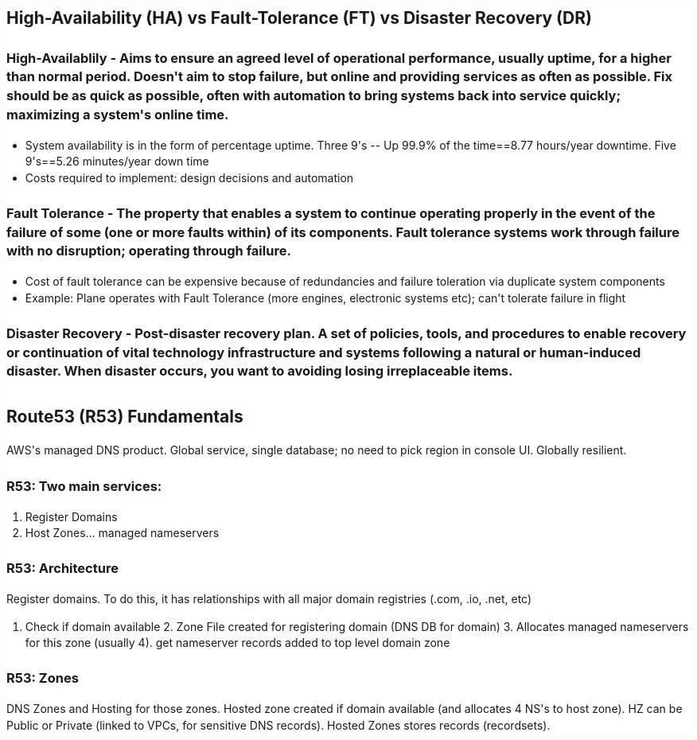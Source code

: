 
## High-Availability (HA) vs Fault-Tolerance (FT) vs Disaster Recovery (DR)
### High-Availablily - Aims to ensure an agreed level of operational performance, usually uptime, for a higher than normal period. Doesn't aim to stop failure, but online and providing services as often as possible. Fix should be as quick as possible, often with automation to bring systems back into service quickly; maximizing a system's online time.
- System availability is in the form of percentage uptime. Three 9's -- Up 99.9% of the time==8.77 hours/year downtime. Five 9's==5.26 minutes/year down time
- Costs required to implement: design decisions and automation
### Fault Tolerance - The property that enables a system to continue operating properly in the event of the failure of some (one or more faults within) of its components. Fault tolerance systems work through failure with no disruption; operating through failure.
- Cost of fault tolerance can be expensive because of redundancies and failure toleration via duplicate system components
- Example: Plane operates with Fault Tolerance (more engines, electronic systems etc); can't tolerate failure in flight
### Disaster Recovery - Post-disaster recovery plan. A set of policies, tools, and procedures to enable recovery or continuation of vital technology infrastructure and systems following a natural or human-induced disaster. When disaster occurs, you want to avoiding losing irreplaceable items.


## Route53 (R53) Fundamentals
AWS's managed DNS product. Global service, single database; no need to pick region in console UI. Globally resilient.

### R53: Two main services:
1. Register Domains
2. Host Zones... managed nameservers

### R53: Architecture
Register domains. To do this, it has relationships with all major domain registries (.com, .io, .net, etc)
1. Check if domain available 2. Zone File created for registering domain (DNS DB for domain) 3. Allocates managed nameservers for this zone (usually 4). get nameserver records added to top level domain zone

### R53: Zones
DNS Zones and Hosting for those zones. Hosted zone created if domain available (and allocates 4 NS's to host zone). HZ can be Public or Private (linked to VPCs, for sensitive DNS records). Hosted Zones stores records (recordsets).
